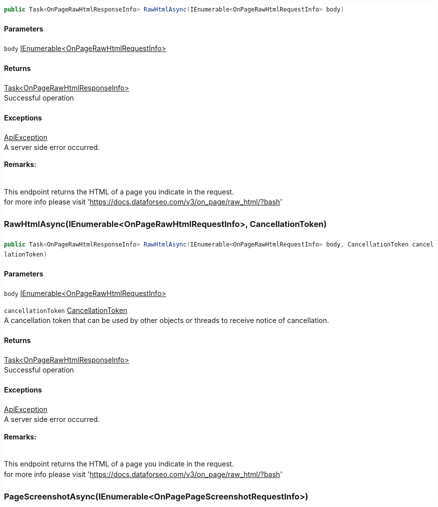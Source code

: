```csharp
public Task<OnPageRawHtmlResponseInfo> RawHtmlAsync(IEnumerable<OnPageRawHtmlRequestInfo> body)
```

#### Parameters

`body` [IEnumerable&lt;OnPageRawHtmlRequestInfo&gt;](./OnPageRawHtmlRequestInfo.md)<br>

#### Returns

[Task&lt;OnPageRawHtmlResponseInfo&gt;](./OnPageRawHtmlResponseInfo.md)<br>
Successful operation

#### Exceptions

[ApiException](./ApiException.md)<br>
A server side error occurred.

**Remarks:**

‌‌
 <br>This endpoint returns the HTML of a page you indicate in the request.
 <br>for more info please visit 'https://docs.dataforseo.com/v3/on_page/raw_html/?bash'

### **RawHtmlAsync(IEnumerable&lt;OnPageRawHtmlRequestInfo&gt;, CancellationToken)**

```csharp
public Task<OnPageRawHtmlResponseInfo> RawHtmlAsync(IEnumerable<OnPageRawHtmlRequestInfo> body, CancellationToken cancellationToken)
```

#### Parameters

`body` [IEnumerable&lt;OnPageRawHtmlRequestInfo&gt;](./OnPageRawHtmlRequestInfo.md)<br>

`cancellationToken` [CancellationToken](https://docs.microsoft.com/en-us/dotnet/api/CancellationToken)<br>
A cancellation token that can be used by other objects or threads to receive notice of cancellation.

#### Returns

[Task&lt;OnPageRawHtmlResponseInfo&gt;](./OnPageRawHtmlResponseInfo.md)<br>
Successful operation

#### Exceptions

[ApiException](./ApiException.md)<br>
A server side error occurred.

**Remarks:**

‌‌
 <br>This endpoint returns the HTML of a page you indicate in the request.
 <br>for more info please visit 'https://docs.dataforseo.com/v3/on_page/raw_html/?bash'

### **PageScreenshotAsync(IEnumerable&lt;OnPagePageScreenshotRequestInfo&gt;)**
